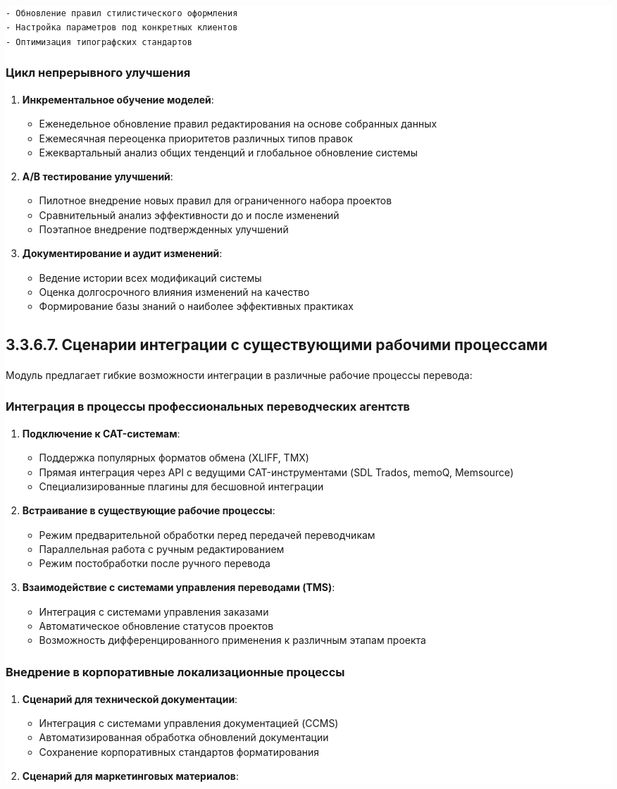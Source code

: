     - Обновление правил стилистического оформления
    - Настройка параметров под конкретных клиентов
    - Оптимизация типографских стандартов

### Цикл непрерывного улучшения

1. **Инкрементальное обучение моделей**:
    
    - Еженедельное обновление правил редактирования на основе собранных данных
    - Ежемесячная переоценка приоритетов различных типов правок
    - Ежеквартальный анализ общих тенденций и глобальное обновление системы
2. **A/B тестирование улучшений**:
    
    - Пилотное внедрение новых правил для ограниченного набора проектов
    - Сравнительный анализ эффективности до и после изменений
    - Поэтапное внедрение подтвержденных улучшений
3. **Документирование и аудит изменений**:
    
    - Ведение истории всех модификаций системы
    - Оценка долгосрочного влияния изменений на качество
    - Формирование базы знаний о наиболее эффективных практиках

## 3.3.6.7. Сценарии интеграции с существующими рабочими процессами

Модуль предлагает гибкие возможности интеграции в различные рабочие процессы перевода:

### Интеграция в процессы профессиональных переводческих агентств

1. **Подключение к CAT-системам**:
    
    - Поддержка популярных форматов обмена (XLIFF, TMX)
    - Прямая интеграция через API с ведущими CAT-инструментами (SDL Trados, memoQ, Memsource)
    - Специализированные плагины для бесшовной интеграции
2. **Встраивание в существующие рабочие процессы**:
    
    - Режим предварительной обработки перед передачей переводчикам
    - Параллельная работа с ручным редактированием
    - Режим постобработки после ручного перевода
3. **Взаимодействие с системами управления переводами (TMS)**:
    
    - Интеграция с системами управления заказами
    - Автоматическое обновление статусов проектов
    - Возможность дифференцированного применения к различным этапам проекта

### Внедрение в корпоративные локализационные процессы

1. **Сценарий для технической документации**:
    
    - Интеграция с системами управления документацией (CCMS)
    - Автоматизированная обработка обновлений документации
    - Сохранение корпоративных стандартов форматирования
2. **Сценарий для маркетинговых материалов**:
    